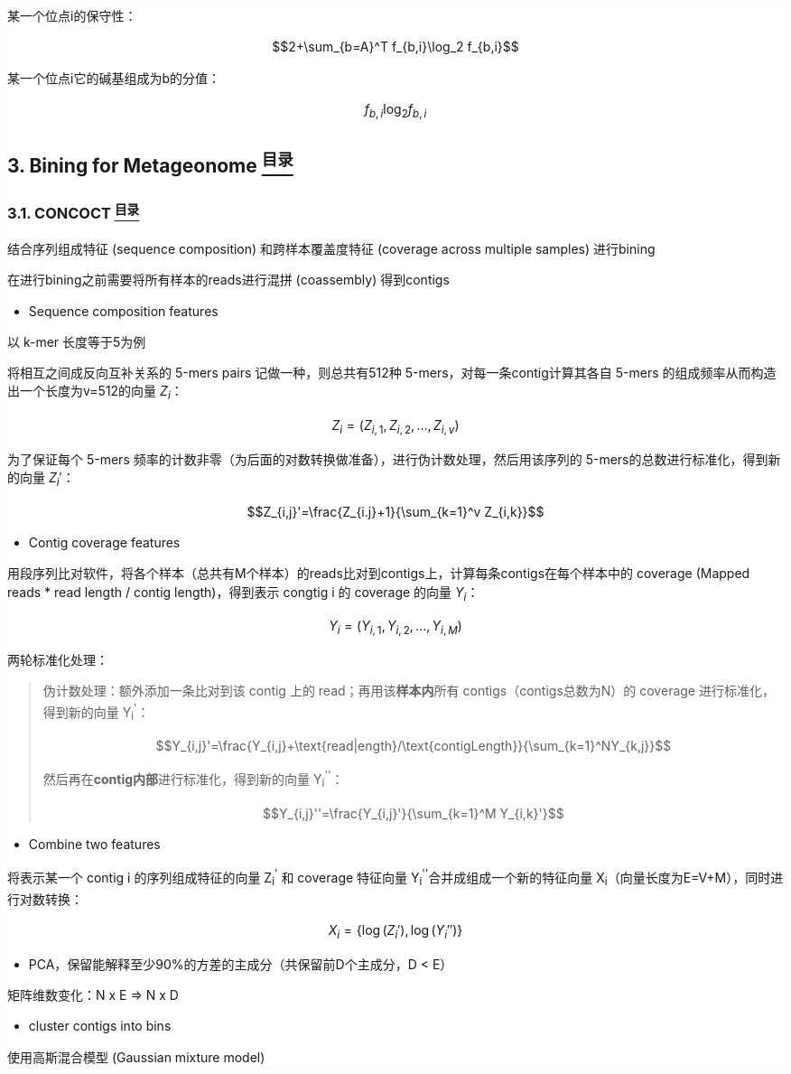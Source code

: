 某一个位点i的保守性：

$$2+\sum_{b=A}^T f_{b,i}\log_2 f_{b,i}$$

某一个位点i它的碱基组成为b的分值：

$$f_{b,i}\log_2 f_{b,i}$$

<a name="bining"><h2>3. Bining for Metageonome [<sup>目录</sup>](#content)</h2></a>

<a name="bining-concoct"><h3>3.1. CONCOCT [<sup>目录</sup>](#content)</h3></a>

结合序列组成特征 (sequence composition) 和跨样本覆盖度特征 (coverage across multiple samples) 进行bining

在进行bining之前需要将所有样本的reads进行混拼 (coassembly) 得到contigs

- Sequence composition features

以 k-mer 长度等于5为例

将相互之间成反向互补关系的 5-mers pairs 记做一种，则总共有512种 5-mers，对每一条contig计算其各自 5-mers 的组成频率从而构造出一个长度为v=512的向量 $Z_i$：

$$Z_i=(Z_{i,1},Z_{i,2},...,Z_{i,v})$$


为了保证每个 5-mers 频率的计数非零（为后面的对数转换做准备），进行伪计数处理，然后用该序列的 5-mers的总数进行标准化，得到新的向量 $Z_i'$：

$$Z_{i,j}'=\frac{Z_{i.j}+1}{\sum_{k=1}^v Z_{i,k}}$$

- Contig coverage features

用段序列比对软件，将各个样本（总共有M个样本）的reads比对到contigs上，计算每条contigs在每个样本中的 coverage (Mapped reads * read length / contig length)，得到表示 congtig i 的 coverage 的向量 $Y_i$：

$$Y_i=(Y_{i,1},Y_{i,2},...,Y_{i,M})$$


两轮标准化处理：

> 伪计数处理：额外添加一条比对到该 contig 上的 read；再用该**样本内**所有 contigs（contigs总数为N）的 coverage 进行标准化，得到新的向量 Y<sub>i</sub><sup>'</sup>：
>
> $$Y_{i,j}'=\frac{Y_{i,j}+\text{read|ength}/\text{contigLength}}{\sum_{k=1}^NY_{k,j}}$$
>
> 然后再在**contig内部**进行标准化，得到新的向量 Y<sub>i</sub><sup>''</sup>：
>
> $$Y_{i,j}''=\frac{Y_{i,j}'}{\sum_{k=1}^M Y_{i,k}'}$$

- Combine two features

将表示某一个 contig i 的序列组成特征的向量 Z<sub>i</sub><sup>'</sup> 和 coverage 特征向量 Y<sub>i</sub><sup>''</sup>合并成组成一个新的特征向量 X<sub>i</sub>（向量长度为E=V+M），同时进行对数转换：

$$X_i=\{\log(Z_i'),\log(Y_i'')\}$$

- PCA，保留能解释至少90%的方差的主成分（共保留前D个主成分，D < E）

矩阵维数变化：N x E => N x D

- cluster contigs into bins

使用高斯混合模型 (Gaussian mixture model)
